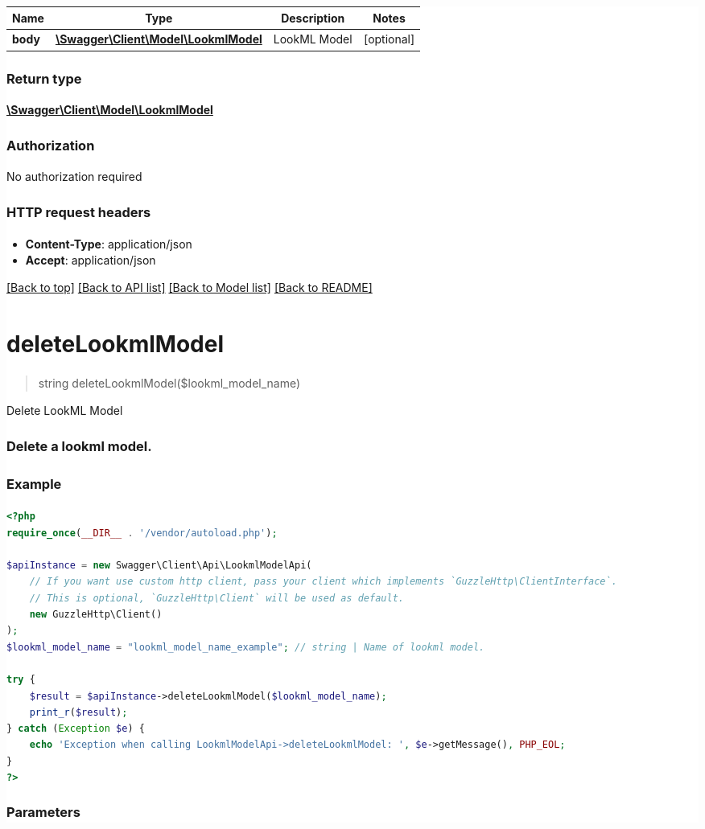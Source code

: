 Name | Type | Description  | Notes
------------- | ------------- | ------------- | -------------
 **body** | [**\Swagger\Client\Model\LookmlModel**](../Model/LookmlModel.md)| LookML Model | [optional]

### Return type

[**\Swagger\Client\Model\LookmlModel**](../Model/LookmlModel.md)

### Authorization

No authorization required

### HTTP request headers

 - **Content-Type**: application/json
 - **Accept**: application/json

[[Back to top]](#) [[Back to API list]](../../README.md#documentation-for-api-endpoints) [[Back to Model list]](../../README.md#documentation-for-models) [[Back to README]](../../README.md)

# **deleteLookmlModel**
> string deleteLookmlModel($lookml_model_name)

Delete LookML Model

### Delete a lookml model.

### Example
```php
<?php
require_once(__DIR__ . '/vendor/autoload.php');

$apiInstance = new Swagger\Client\Api\LookmlModelApi(
    // If you want use custom http client, pass your client which implements `GuzzleHttp\ClientInterface`.
    // This is optional, `GuzzleHttp\Client` will be used as default.
    new GuzzleHttp\Client()
);
$lookml_model_name = "lookml_model_name_example"; // string | Name of lookml model.

try {
    $result = $apiInstance->deleteLookmlModel($lookml_model_name);
    print_r($result);
} catch (Exception $e) {
    echo 'Exception when calling LookmlModelApi->deleteLookmlModel: ', $e->getMessage(), PHP_EOL;
}
?>
```

### Parameters

